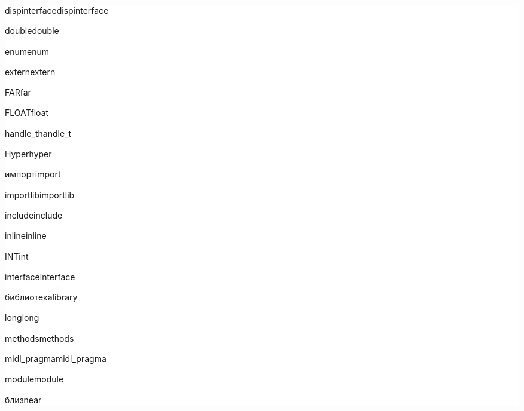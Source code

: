 <span data-ttu-id="aa4a1-177">dispinterface</span><span class="sxs-lookup"><span data-stu-id="aa4a1-177">dispinterface</span></span>

<span data-ttu-id="aa4a1-178">double</span><span class="sxs-lookup"><span data-stu-id="aa4a1-178">double</span></span>

<span data-ttu-id="aa4a1-179">enum</span><span class="sxs-lookup"><span data-stu-id="aa4a1-179">enum</span></span>

<span data-ttu-id="aa4a1-180">extern</span><span class="sxs-lookup"><span data-stu-id="aa4a1-180">extern</span></span>

<span data-ttu-id="aa4a1-181">FAR</span><span class="sxs-lookup"><span data-stu-id="aa4a1-181">far</span></span>

<span data-ttu-id="aa4a1-182">FLOAT</span><span class="sxs-lookup"><span data-stu-id="aa4a1-182">float</span></span>

<span data-ttu-id="aa4a1-183">handle_t</span><span class="sxs-lookup"><span data-stu-id="aa4a1-183">handle_t</span></span>

<span data-ttu-id="aa4a1-184">Hyper</span><span class="sxs-lookup"><span data-stu-id="aa4a1-184">hyper</span></span>

<span data-ttu-id="aa4a1-185">импорт</span><span class="sxs-lookup"><span data-stu-id="aa4a1-185">import</span></span>

<span data-ttu-id="aa4a1-186">importlib</span><span class="sxs-lookup"><span data-stu-id="aa4a1-186">importlib</span></span>

<span data-ttu-id="aa4a1-187">include</span><span class="sxs-lookup"><span data-stu-id="aa4a1-187">include</span></span>

<span data-ttu-id="aa4a1-188">inline</span><span class="sxs-lookup"><span data-stu-id="aa4a1-188">inline</span></span>

<span data-ttu-id="aa4a1-189">INT</span><span class="sxs-lookup"><span data-stu-id="aa4a1-189">int</span></span>

<span data-ttu-id="aa4a1-190">interface</span><span class="sxs-lookup"><span data-stu-id="aa4a1-190">interface</span></span>

<span data-ttu-id="aa4a1-191">библиотека</span><span class="sxs-lookup"><span data-stu-id="aa4a1-191">library</span></span>

<span data-ttu-id="aa4a1-192">long</span><span class="sxs-lookup"><span data-stu-id="aa4a1-192">long</span></span>

<span data-ttu-id="aa4a1-193">methods</span><span class="sxs-lookup"><span data-stu-id="aa4a1-193">methods</span></span>

<span data-ttu-id="aa4a1-194">midl_pragma</span><span class="sxs-lookup"><span data-stu-id="aa4a1-194">midl_pragma</span></span>

<span data-ttu-id="aa4a1-195">module</span><span class="sxs-lookup"><span data-stu-id="aa4a1-195">module</span></span>

<span data-ttu-id="aa4a1-196">близ</span><span class="sxs-lookup"><span data-stu-id="aa4a1-196">near</span></span>
